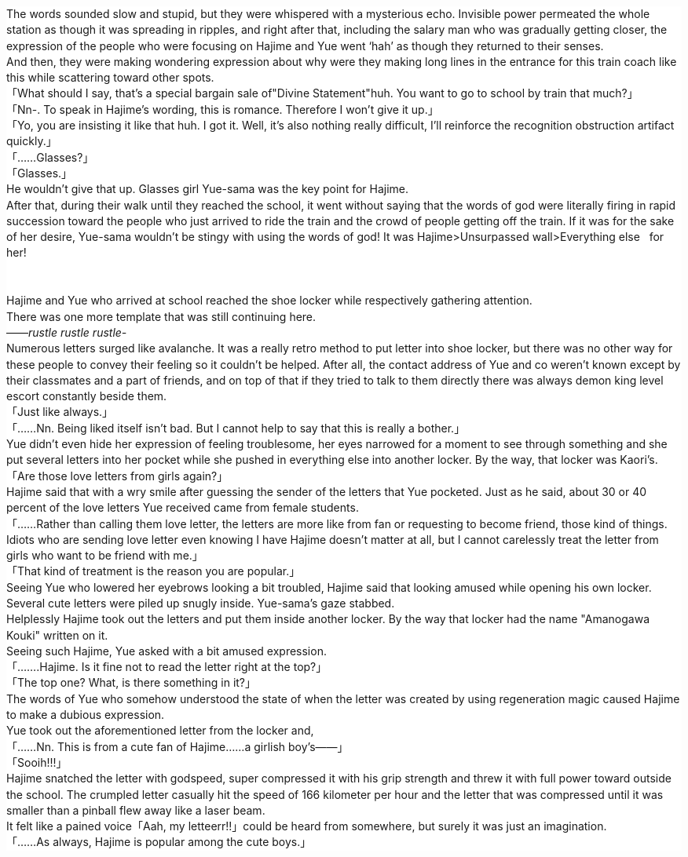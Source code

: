The words sounded slow and stupid, but they were whispered with a mysterious echo. Invisible power permeated the whole station as though it was spreading in ripples, and right after that, including the salary man who was gradually getting closer, the expression of the people who were focusing on Hajime and Yue went ‘hah’ as though they returned to their senses.<br/>
And then, they were making wondering expression about why were they making long lines in the entrance for this train coach like this while scattering toward other spots.<br/>
「What should I say, that’s a special bargain sale of"Divine Statement"huh. You want to go to school by train that much?」<br/>
「Nn-. To speak in Hajime’s wording, this is romance. Therefore I won’t give it up.」<br/>
「Yo, you are insisting it like that huh. I got it. Well, it’s also nothing really difficult, I’ll reinforce the recognition obstruction artifact quickly.」<br/>
「……Glasses?」<br/>
「Glasses.」<br/>
He wouldn’t give that up. Glasses girl Yue-sama was the key point for Hajime.<br/>
After that, during their walk until they reached the school, it went without saying that the words of god were literally firing in rapid succession toward the people who just arrived to ride the train and the crowd of people getting off the train. If it was for the sake of her desire, Yue-sama wouldn’t be stingy with using the words of god! It was Hajime>Unsurpassed wall>Everything else   for her!<br/>
 <br/>
 <br/>
Hajime and Yue who arrived at school reached the shoe locker while respectively gathering attention.<br/>
There was one more template that was still continuing here.<br/>
――*rustle rustle rustle-*<br/>
Numerous letters surged like avalanche. It was a really retro method to put letter into shoe locker, but there was no other way for these people to convey their feeling so it couldn’t be helped. After all, the contact address of Yue and co weren’t known except by their classmates and a part of friends, and on top of that if they tried to talk to them directly there was always demon king level escort constantly beside them.<br/>
「Just like always.」<br/>
「……Nn. Being liked itself isn’t bad. But I cannot help to say that this is really a bother.」<br/>
Yue didn’t even hide her expression of feeling troublesome, her eyes narrowed for a moment to see through something and she put several letters into her pocket while she pushed in everything else into another locker. By the way, that locker was Kaori’s.<br/>
「Are those love letters from girls again?」<br/>
Hajime said that with a wry smile after guessing the sender of the letters that Yue pocketed. Just as he said, about 30 or 40 percent of the love letters Yue received came from female students.<br/>
「……Rather than calling them love letter, the letters are more like from fan or requesting to become friend, those kind of things. Idiots who are sending love letter even knowing I have Hajime doesn’t matter at all, but I cannot carelessly treat the letter from girls who want to be friend with me.」<br/>
「That kind of treatment is the reason you are popular.」<br/>
Seeing Yue who lowered her eyebrows looking a bit troubled, Hajime said that looking amused while opening his own locker. Several cute letters were piled up snugly inside. Yue-sama’s gaze stabbed.<br/>
Helplessly Hajime took out the letters and put them inside another locker. By the way that locker had the name "Amanogawa Kouki" written on it.<br/>
Seeing such Hajime, Yue asked with a bit amused expression.<br/>
「…….Hajime. Is it fine not to read the letter right at the top?」<br/>
「The top one? What, is there something in it?」<br/>
The words of Yue who somehow understood the state of when the letter was created by using regeneration magic caused Hajime to make a dubious expression.<br/>
Yue took out the aforementioned letter from the locker and,<br/>
「……Nn. This is from a cute fan of Hajime……a girlish boy’s――」<br/>
「Sooih!!!」<br/>
Hajime snatched the letter with godspeed, super compressed it with his grip strength and threw it with full power toward outside the school. The crumpled letter casually hit the speed of 166 kilometer per hour and the letter that was compressed until it was smaller than a pinball flew away like a laser beam.<br/>
It felt like a pained voice「Aah, my letteerr!!」could be heard from somewhere, but surely it was just an imagination.<br/>
「……As always, Hajime is popular among the cute boys.」<br/>